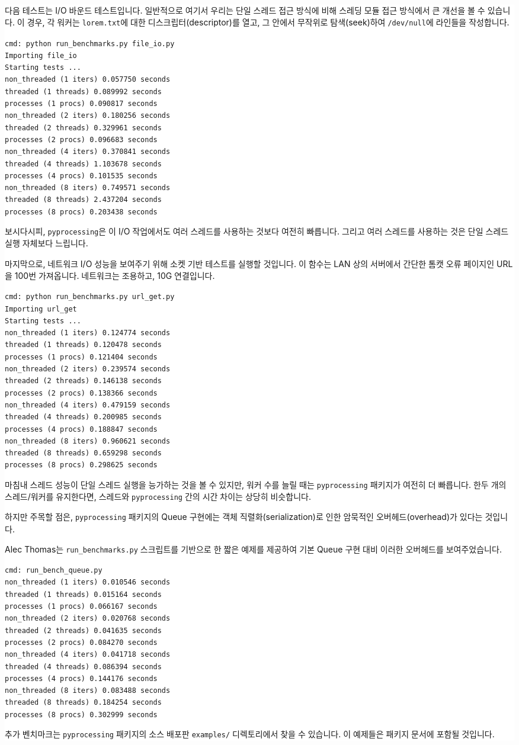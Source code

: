 다음 테스트는 I/O 바운드 테스트입니다. 일반적으로 여기서 우리는 단일 스레드 접근 방식에 비해 스레딩 모듈 접근 방식에서 큰 개선을 볼 수 있습니다. 이 경우, 각 워커는 `lorem.txt`에 대한 디스크립터(descriptor)를 열고, 그 안에서 무작위로 탐색(seek)하여 `/dev/null`에 라인들을 작성합니다.

```
cmd: python run_benchmarks.py file_io.py
Importing file_io
Starting tests ...
non_threaded (1 iters) 0.057750 seconds
threaded (1 threads) 0.089992 seconds
processes (1 procs) 0.090817 seconds
non_threaded (2 iters) 0.180256 seconds
threaded (2 threads) 0.329961 seconds
processes (2 procs) 0.096683 seconds
non_threaded (4 iters) 0.370841 seconds
threaded (4 threads) 1.103678 seconds
processes (4 procs) 0.101535 seconds
non_threaded (8 iters) 0.749571 seconds
threaded (8 threads) 2.437204 seconds
processes (8 procs) 0.203438 seconds
```
보시다시피, `pyprocessing`은 이 I/O 작업에서도 여러 스레드를 사용하는 것보다 여전히 빠릅니다. 그리고 여러 스레드를 사용하는 것은 단일 스레드 실행 자체보다 느립니다.

마지막으로, 네트워크 I/O 성능을 보여주기 위해 소켓 기반 테스트를 실행할 것입니다. 이 함수는 LAN 상의 서버에서 간단한 톰캣 오류 페이지인 URL을 100번 가져옵니다. 네트워크는 조용하고, 10G 연결입니다.

```
cmd: python run_benchmarks.py url_get.py
Importing url_get
Starting tests ...
non_threaded (1 iters) 0.124774 seconds
threaded (1 threads) 0.120478 seconds
processes (1 procs) 0.121404 seconds
non_threaded (2 iters) 0.239574 seconds
threaded (2 threads) 0.146138 seconds
processes (2 procs) 0.138366 seconds
non_threaded (4 iters) 0.479159 seconds
threaded (4 threads) 0.200985 seconds
processes (4 procs) 0.188847 seconds
non_threaded (8 iters) 0.960621 seconds
threaded (8 threads) 0.659298 seconds
processes (8 procs) 0.298625 seconds
```
마침내 스레드 성능이 단일 스레드 실행을 능가하는 것을 볼 수 있지만, 워커 수를 늘릴 때는 `pyprocessing` 패키지가 여전히 더 빠릅니다. 한두 개의 스레드/워커를 유지한다면, 스레드와 `pyprocessing` 간의 시간 차이는 상당히 비슷합니다.

하지만 주목할 점은, `pyprocessing` 패키지의 Queue 구현에는 객체 직렬화(serialization)로 인한 암묵적인 오버헤드(overhead)가 있다는 것입니다.

Alec Thomas는 `run_benchmarks.py` 스크립트를 기반으로 한 짧은 예제를 제공하여 기본 Queue 구현 대비 이러한 오버헤드를 보여주었습니다.

```
cmd: run_bench_queue.py
non_threaded (1 iters) 0.010546 seconds
threaded (1 threads) 0.015164 seconds
processes (1 procs) 0.066167 seconds
non_threaded (2 iters) 0.020768 seconds
threaded (2 threads) 0.041635 seconds
processes (2 procs) 0.084270 seconds
non_threaded (4 iters) 0.041718 seconds
threaded (4 threads) 0.086394 seconds
processes (4 procs) 0.144176 seconds
non_threaded (8 iters) 0.083488 seconds
threaded (8 threads) 0.184254 seconds
processes (8 procs) 0.302999 seconds
```
추가 벤치마크는 `pyprocessing` 패키지의 소스 배포판 `examples/` 디렉토리에서 찾을 수 있습니다. 이 예제들은 패키지 문서에 포함될 것입니다.
